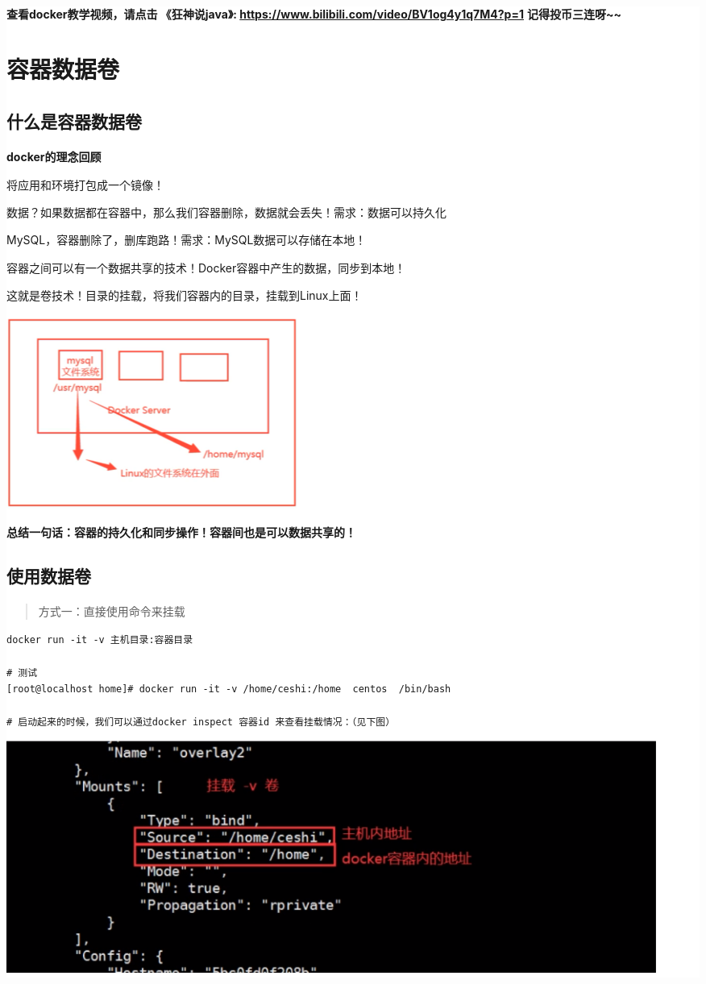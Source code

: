 **查看docker教学视频，请点击 《狂神说java》: https://www.bilibili.com/video/BV1og4y1q7M4?p=1**      **记得投币三连呀~~**

# 容器数据卷

## 什么是容器数据卷

**docker的理念回顾**

将应用和环境打包成一个镜像！

数据？如果数据都在容器中，那么我们容器删除，数据就会丢失！需求：数据可以持久化

MySQL，容器删除了，删库跑路！需求：MySQL数据可以存储在本地！

容器之间可以有一个数据共享的技术！Docker容器中产生的数据，同步到本地！

这就是卷技术！目录的挂载，将我们容器内的目录，挂载到Linux上面！

![image-20200611220811766](./images/06Docker进阶//image-20200611220811766.png)

**总结一句话：容器的持久化和同步操作！容器间也是可以数据共享的！**

## 使用数据卷

> 方式一：直接使用命令来挂载

```shell
docker run -it -v 主机目录:容器目录

# 测试
[root@localhost home]# docker run -it -v /home/ceshi:/home  centos  /bin/bash

# 启动起来的时候，我们可以通过docker inspect 容器id 来查看挂载情况：（见下图）
```

![image-20200611224010091](./images/06Docker进阶/image-20200611224010091.png)
